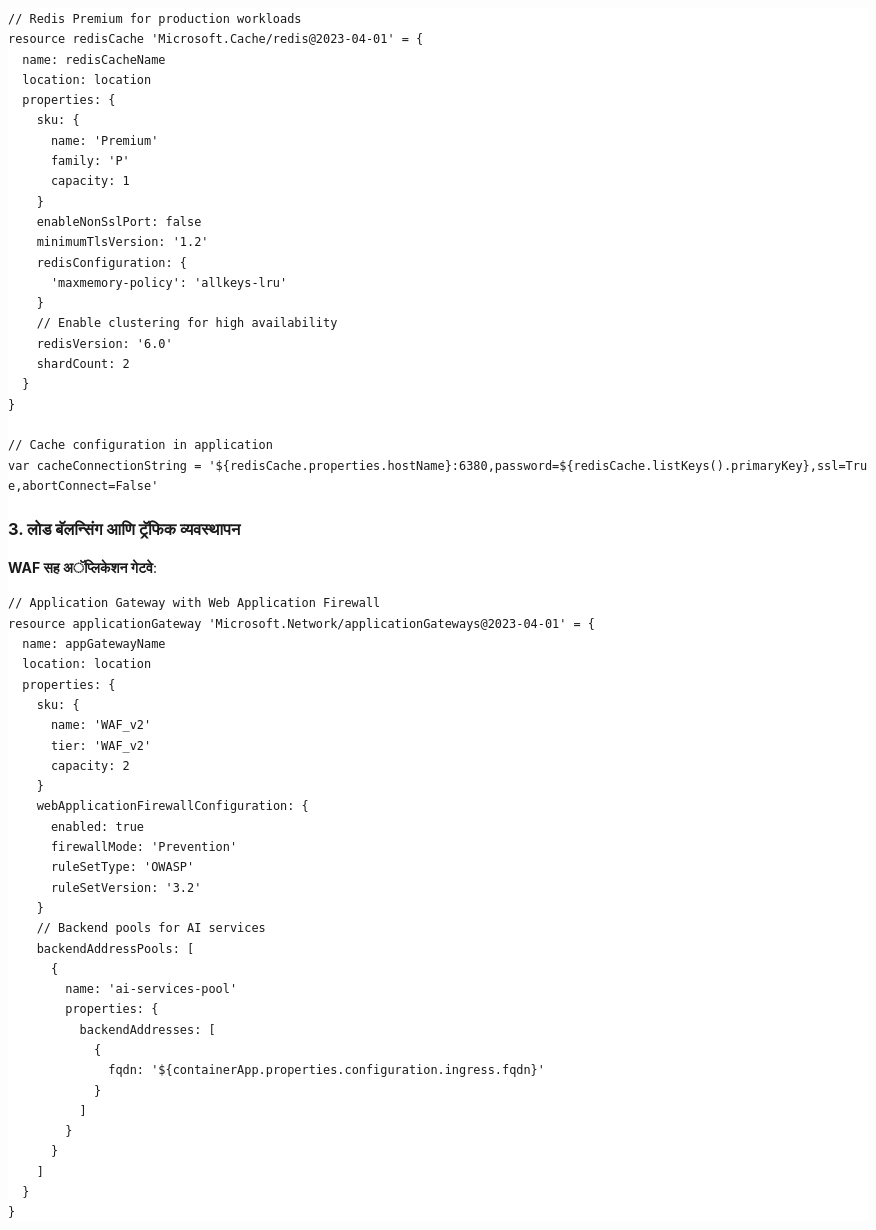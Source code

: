 ```bicep
// Redis Premium for production workloads
resource redisCache 'Microsoft.Cache/redis@2023-04-01' = {
  name: redisCacheName
  location: location
  properties: {
    sku: {
      name: 'Premium'
      family: 'P'
      capacity: 1
    }
    enableNonSslPort: false
    minimumTlsVersion: '1.2'
    redisConfiguration: {
      'maxmemory-policy': 'allkeys-lru'
    }
    // Enable clustering for high availability
    redisVersion: '6.0'
    shardCount: 2
  }
}

// Cache configuration in application
var cacheConnectionString = '${redisCache.properties.hostName}:6380,password=${redisCache.listKeys().primaryKey},ssl=True,abortConnect=False'
```

### 3. लोड बॅलन्सिंग आणि ट्रॅफिक व्यवस्थापन

**WAF सह अॅप्लिकेशन गेटवे**:

```bicep
// Application Gateway with Web Application Firewall
resource applicationGateway 'Microsoft.Network/applicationGateways@2023-04-01' = {
  name: appGatewayName
  location: location
  properties: {
    sku: {
      name: 'WAF_v2'
      tier: 'WAF_v2'
      capacity: 2
    }
    webApplicationFirewallConfiguration: {
      enabled: true
      firewallMode: 'Prevention'
      ruleSetType: 'OWASP'
      ruleSetVersion: '3.2'
    }
    // Backend pools for AI services
    backendAddressPools: [
      {
        name: 'ai-services-pool'
        properties: {
          backendAddresses: [
            {
              fqdn: '${containerApp.properties.configuration.ingress.fqdn}'
            }
          ]
        }
      }
    ]
  }
}
```
